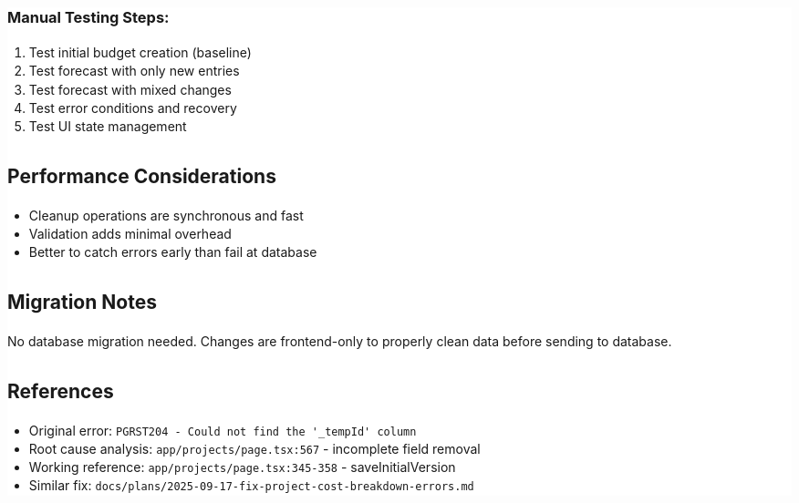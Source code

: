 ### Manual Testing Steps:
1. Test initial budget creation (baseline)
2. Test forecast with only new entries
3. Test forecast with mixed changes
4. Test error conditions and recovery
5. Test UI state management

## Performance Considerations

- Cleanup operations are synchronous and fast
- Validation adds minimal overhead
- Better to catch errors early than fail at database

## Migration Notes

No database migration needed. Changes are frontend-only to properly clean data before sending to database.

## References

- Original error: `PGRST204 - Could not find the '_tempId' column`
- Root cause analysis: `app/projects/page.tsx:567` - incomplete field removal
- Working reference: `app/projects/page.tsx:345-358` - saveInitialVersion
- Similar fix: `docs/plans/2025-09-17-fix-project-cost-breakdown-errors.md`